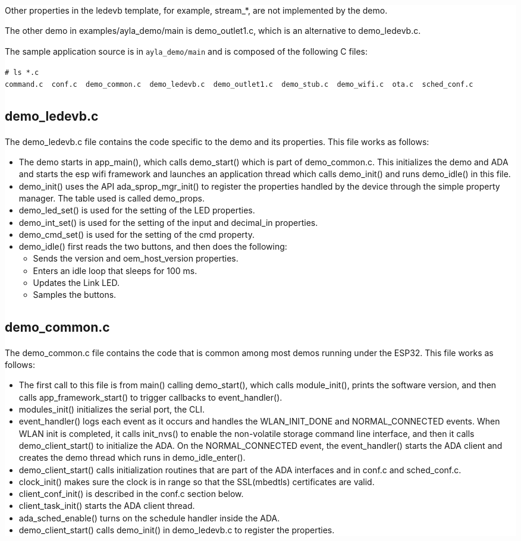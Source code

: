 Other properties in the ledevb template, for example, stream_*, are not implemented by the demo.

The other demo in examples/ayla_demo/main is demo_outlet1.c, which is an alternative to demo_ledevb.c.

The sample application source is in `ayla_demo/main` and is composed of the following C files:

```
# ls *.c
command.c  conf.c  demo_common.c  demo_ledevb.c  demo_outlet1.c  demo_stub.c  demo_wifi.c  ota.c  sched_conf.c
```

## demo_ledevb.c

The demo_ledevb.c file contains the code specific to the demo and its properties. This file works as follows:

* The demo starts in app_main(), which calls demo_start() which is part of demo_common.c. This initializes the demo and ADA and starts the esp wifi framework and launches an application thread which calls demo_init() and runs demo_idle() in this file.
* demo_init() uses the API ada_sprop_mgr_init() to register the properties handled by the device through the simple property manager. The table used is called demo_props.
* demo_led_set() is used for the setting of the LED properties.
* demo_int_set() is used for the setting of the input and decimal_in properties.
* demo_cmd_set() is used for the setting of the cmd property.
* demo_idle() first reads the two buttons, and then does the following:
    * Sends the version and oem_host_version properties.
    * Enters an idle loop that sleeps for 100 ms.
    * Updates the Link LED.
    * Samples the buttons.

## demo_common.c

The demo_common.c file contains the code that is common among most demos running under the ESP32. This file works as follows:

* The first call to this file is from main() calling demo_start(), which calls module_init(), prints the software version, and then calls app_framework_start() to trigger callbacks to event_handler().
* modules_init() initializes the serial port, the CLI.
* event_handler() logs each event as it occurs and handles the WLAN_INIT_DONE and NORMAL_CONNECTED events. When WLAN init is completed, it calls init_nvs() to enable the non-volatile storage command line interface, and then it calls demo_client_start() to initialize the ADA. On the NORMAL_CONNECTED event, the event_handler() starts the ADA client and creates the demo thread which runs in demo_idle_enter().
* demo_client_start() calls initialization routines that are part of the ADA interfaces and in conf.c and sched_conf.c.
* clock_init() makes sure the clock is in range so that the SSL(mbedtls) certificates are valid.
* client_conf_init() is described in the conf.c section below.
* client_task_init() starts the ADA client thread.
* ada_sched_enable() turns on the schedule handler inside the ADA.
* demo_client_start() calls demo_init() in demo_ledevb.c to register the properties.

